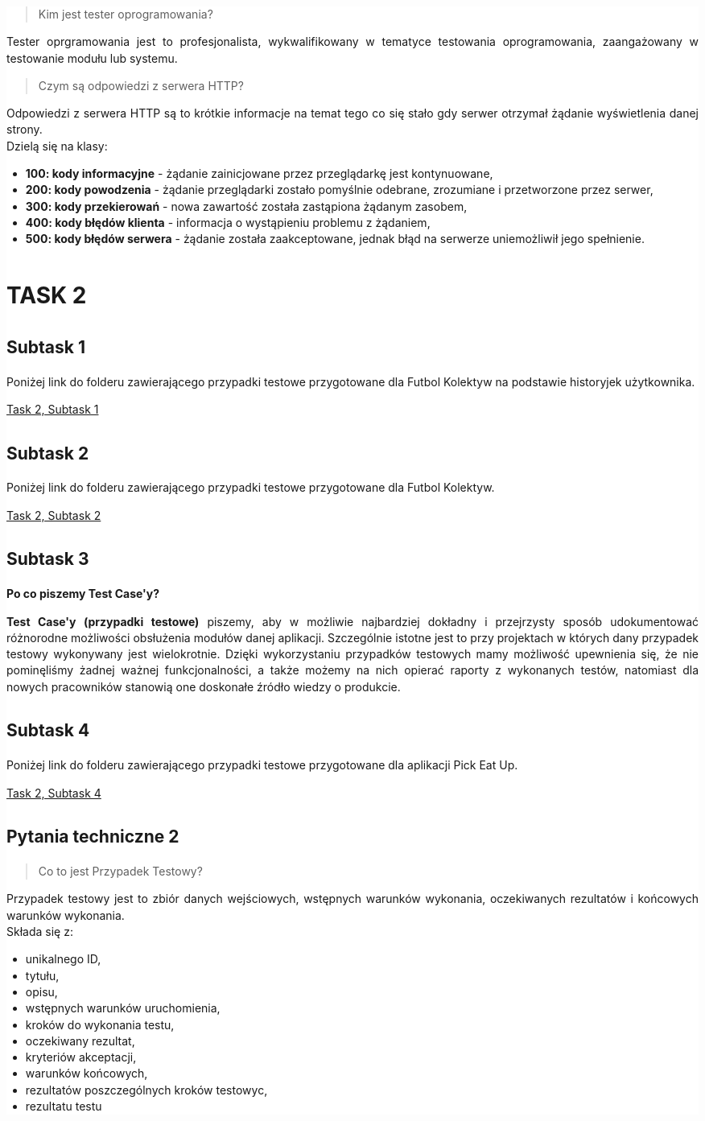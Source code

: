 <blockquote cite="Pati">
Kim jest tester oprogramowania?
</blockquote>
<p align="justify">Tester oprgramowania jest to profesjonalista, wykwalifikowany w tematyce testowania oprogramowania, zaangażowany w testowanie modułu lub systemu.</p>

<blockquote cite="Pati">
Czym są odpowiedzi z serwera HTTP?
</blockquote>
<p align="justify">Odpowiedzi z serwera HTTP są to krótkie informacje na temat tego co się stało gdy serwer otrzymał żądanie wyświetlenia danej strony.<br>
Dzielą się na klasy:
<ul>
<li><b>100: kody informacyjne</b> - żądanie zainicjowane przez przeglądarkę jest kontynuowane,</li>
<li><b>200: kody powodzenia</b> - żądanie przeglądarki zostało pomyślnie odebrane, zrozumiane i przetworzone przez serwer,</li>
<li><b>300: kody przekierowań</b> - nowa zawartość została zastąpiona żądanym zasobem,</li>
<li><b>400: kody błędów klienta</b> - informacja o wystąpieniu problemu z żądaniem,</li>
<li><b>500: kody błędów serwera</b> - żądanie została zaakceptowane, jednak błąd na serwerze uniemożliwił jego spełnienie.</li></ul></p>

<h1>TASK 2</h1>
<h2 id="2sub1">Subtask 1</h2>
<p>Poniżej link do folderu zawierającego przypadki testowe przygotowane dla Futbol Kolektyw na podstawie historyjek użytkownika.</p>
<p><a href="https://docs.google.com/spreadsheets/d/1Ru3qecPZnvp0DMSxx0R5lsc-SRJ0GVErEJmRk2GvdG8/edit?usp=sharing/"> Task 2, Subtask 1</a></p>

<h2 id="2sub2">Subtask 2</h2>
<p>Poniżej link do folderu zawierającego przypadki testowe przygotowane dla Futbol Kolektyw.</p>
<p><a href="https://docs.google.com/spreadsheets/d/1nKjLz-g_rhwLrP2MOm4c9DqvHeCm1sPaUWxQ4Zz4WfA/edit?usp=sharing/"> Task 2, Subtask 2</a></p>

<h2 id="2sub3">Subtask 3</h2>
<p><b>Po co piszemy Test Case'y?</p></b>
<p align="justify"><b>Test Case'y (przypadki testowe)</b> piszemy, aby w możliwie najbardziej dokładny i przejrzysty sposób udokumentować różnorodne możliwości obsłużenia modułów danej aplikacji. Szczególnie istotne jest to przy projektach w których dany przypadek testowy wykonywany jest wielokrotnie. Dzięki wykorzystaniu przypadków testowych mamy możliwość upewnienia się, że nie pominęliśmy żadnej ważnej funkcjonalności, a także możemy na nich opierać raporty z wykonanych testów, natomiast dla nowych pracowników stanowią one doskonałe źródło wiedzy o produkcie.</p>

<h2 id="2sub4">Subtask 4</h2>
<p>Poniżej link do folderu zawierającego przypadki testowe przygotowane dla aplikacji Pick Eat Up.</p>
<p><a href="https://docs.google.com/spreadsheets/d/1xP6OL_Vkr_Ni7DKIzA1aXGTAKYbaOh4yYyh0OSe_e8k/edit?usp=sharing/"> Task 2, Subtask 4</a></p>

<h2 id="pt2">Pytania techniczne 2</h2>
<blockquote cite="Pati">
Co to jest Przypadek Testowy?
</blockquote>
<p align="justify">Przypadek testowy jest to zbiór danych wejściowych, wstępnych warunków wykonania, oczekiwanych rezultatów i końcowych warunków wykonania.<br>
Składa się z:<br>
<ul>
<li>unikalnego ID,</li>
<li>tytułu,</li>
<li>opisu,</li>
<li>wstępnych warunków uruchomienia,</li>
<li>kroków do wykonania testu,</li>
<li>oczekiwany rezultat,</li>
<li>kryteriów akceptacji,</li>
<li>warunków końcowych,</li>
<li>rezultatów poszczególnych kroków testowyc,</li>
<li>rezultatu testu</li></ul></p>
